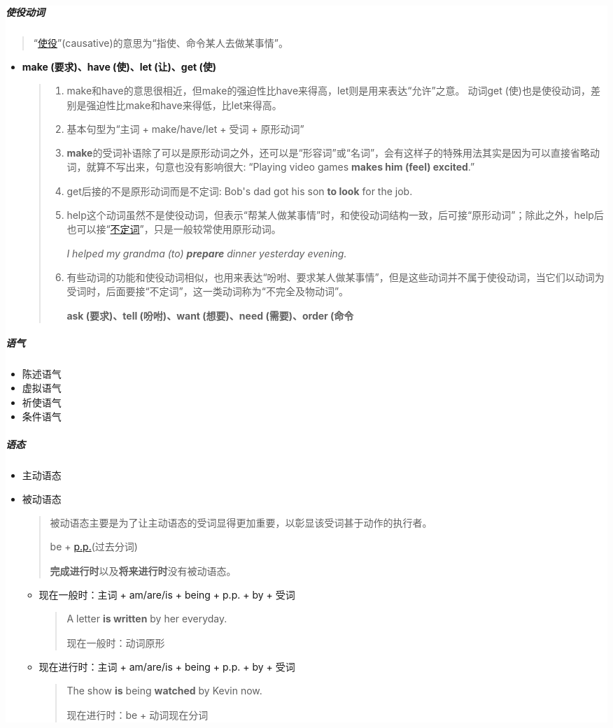 ##### 使役动词

> “[使役](https://zh.m.wikipedia.org/w/index.php?title=使役&action=edit&redlink=1)”(causative)的意思为“指使、命令某人去做某事情”。

- **make (要求)、have (使)、let (让)、get (使)**

  > 1. make和have的意思很相近，但make的强迫性比have来得高，let则是用来表达“允许”之意。
  >    动词get (使)也是使役动词，差别是强迫性比make和have来得低，比let来得高。
  >
  > 2. 基本句型为“主词 + make/have/let + 受词 + 原形动词”
  >
  > 3. **make**的受词补语除了可以是原形动词之外，还可以是“形容词”或“名词”，会有这样子的特殊用法其实是因为可以直接省略动词，就算不写出来，句意也没有影响很大:
  >    “Playing video games **makes him (feel) excited**.”
  >
  > 4. get后接的不是原形动词而是不定词:
  >    Bob's dad got his son **to look** for the job.
  >
  > 5. help这个动词虽然不是使役动词，但表示“帮某人做某事情”时，和使役动词结构一致，后可接“原形动词”；除此之外，help后也可以接“[不定词](https://zh.m.wikipedia.org/wiki/不定詞)”，只是一般较常使用原形动词。
  >
  >    *I helped my grandma (to) **prepare** dinner yesterday evening.*
  >
  > 6. 有些动词的功能和使役动词相似，也用来表达“吩咐、要求某人做某事情”，但是这些动词并不属于使役动词，当它们以动词为受词时，后面要接“不定词”，这一类动词称为“不完全及物动词”。
  >
  >    **ask (要求)、tell (吩咐)、want (想要)、need (需要)、order (命令**

##### 语气

- 陈述语气
- 虚拟语气
- 祈使语气
- 条件语气

##### 语态

- 主动语态

- 被动语态

  > 被动语态主要是为了让主动语态的受词显得更加重要，以彰显该受词甚于动作的执行者。
  >
  > be + [p.p.](https://zh.m.wikipedia.org/wiki/过去分词)(过去分词)
  >
  > **完成进行时**以及**将来进行时**没有被动语态。

  - 现在一般时：主词 + am/are/is + being + p.p. + by + 受词

    > A letter **is written** by her everyday.
    >
    > 现在一般时：动词原形

  - 现在进行时：主词 + am/are/is + being + p.p. + by + 受词

    > The show **is** being **watched** by Kevin now.
    >
    > 现在进行时：be + 动词现在分词
